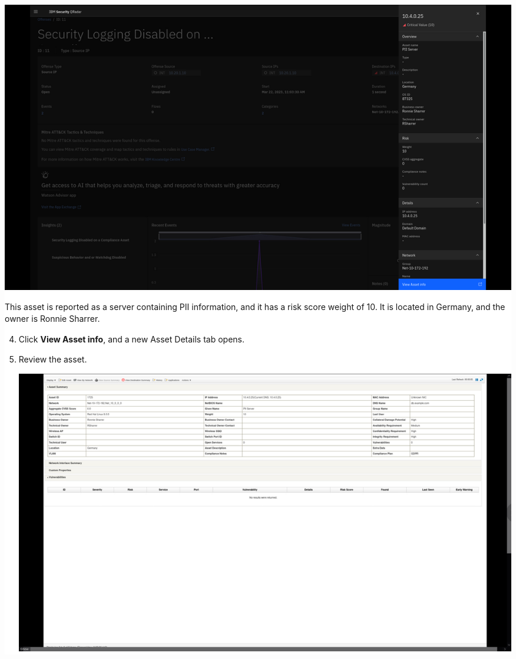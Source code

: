    ![](./images/102/image29.png)

   This asset is reported as a server containing PII
   information, and it has a risk score weight of 10. It is located in
   Germany, and the owner is Ronnie Sharrer.

4. Click **View Asset info**, and a new Asset Details tab opens.

5. Review the asset.

   ![](./images/102/image24.png)
